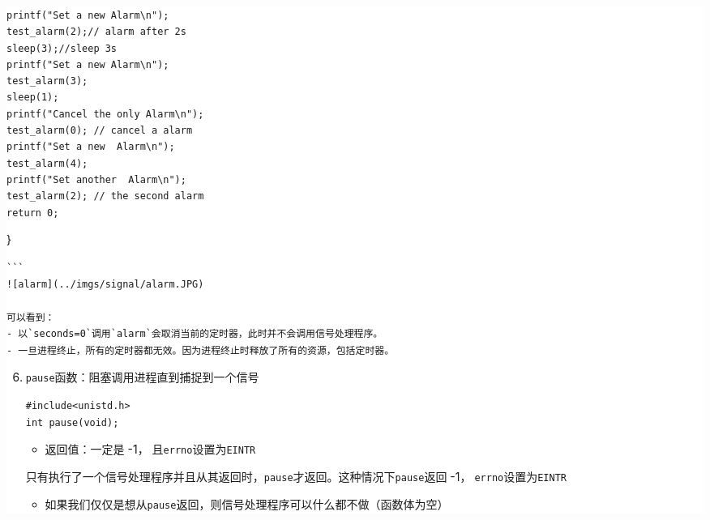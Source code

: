     printf("Set a new Alarm\n");
    test_alarm(2);// alarm after 2s
    sleep(3);//sleep 3s
    printf("Set a new Alarm\n");
    test_alarm(3);
    sleep(1);
    printf("Cancel the only Alarm\n");
    test_alarm(0); // cancel a alarm
    printf("Set a new  Alarm\n");
    test_alarm(4);
    printf("Set another  Alarm\n");
    test_alarm(2); // the second alarm
    return 0;
}

	```
	![alarm](../imgs/signal/alarm.JPG)
 
	可以看到：
	- 以`seconds=0`调用`alarm`会取消当前的定时器，此时并不会调用信号处理程序。
	- 一旦进程终止，所有的定时器都无效。因为进程终止时释放了所有的资源，包括定时器。
	
6. `pause`函数：阻塞调用进程直到捕捉到一个信号

	```
	#include<unistd.h>
	int pause(void);
	```	
	- 返回值：一定是 -1， 且`errno`设置为`EINTR`

	只有执行了一个信号处理程序并且从其返回时，`pause`才返回。这种情况下`pause`返回 -1，	`errno`设置为`EINTR`	
	- 如果我们仅仅是想从`pause`返回，则信号处理程序可以什么都不做（函数体为空）
